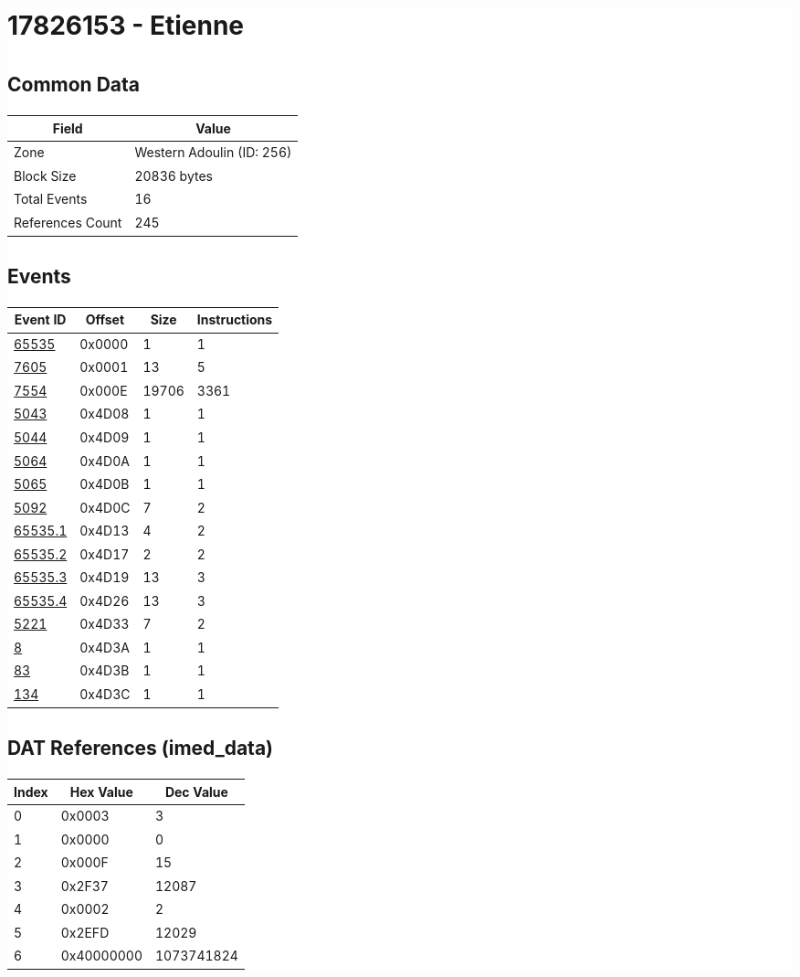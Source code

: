 # 17826153 - Etienne

## Common Data

| Field            | Value                     |
|------------------|---------------------------|
| Zone             | Western Adoulin (ID: 256) |
| Block Size       | 20836 bytes               |
| Total Events     | 16                        |
| References Count | 245                       |

## Events

| Event ID                | Offset   |   Size |   Instructions |
|-------------------------|----------|--------|----------------|
| [65535](./65535.md)     | 0x0000   |      1 |              1 |
| [7605](./7605.md)       | 0x0001   |     13 |              5 |
| [7554](./7554.md)       | 0x000E   |  19706 |           3361 |
| [5043](./5043.md)       | 0x4D08   |      1 |              1 |
| [5044](./5044.md)       | 0x4D09   |      1 |              1 |
| [5064](./5064.md)       | 0x4D0A   |      1 |              1 |
| [5065](./5065.md)       | 0x4D0B   |      1 |              1 |
| [5092](./5092.md)       | 0x4D0C   |      7 |              2 |
| [65535.1](./65535.1.md) | 0x4D13   |      4 |              2 |
| [65535.2](./65535.2.md) | 0x4D17   |      2 |              2 |
| [65535.3](./65535.3.md) | 0x4D19   |     13 |              3 |
| [65535.4](./65535.4.md) | 0x4D26   |     13 |              3 |
| [5221](./5221.md)       | 0x4D33   |      7 |              2 |
| [8](./8.md)             | 0x4D3A   |      1 |              1 |
| [83](./83.md)           | 0x4D3B   |      1 |              1 |
| [134](./134.md)         | 0x4D3C   |      1 |              1 |

## DAT References (imed_data)

|   Index | Hex Value   |   Dec Value |
|---------|-------------|-------------|
|       0 | 0x0003      |           3 |
|       1 | 0x0000      |           0 |
|       2 | 0x000F      |          15 |
|       3 | 0x2F37      |       12087 |
|       4 | 0x0002      |           2 |
|       5 | 0x2EFD      |       12029 |
|       6 | 0x40000000  |  1073741824 |